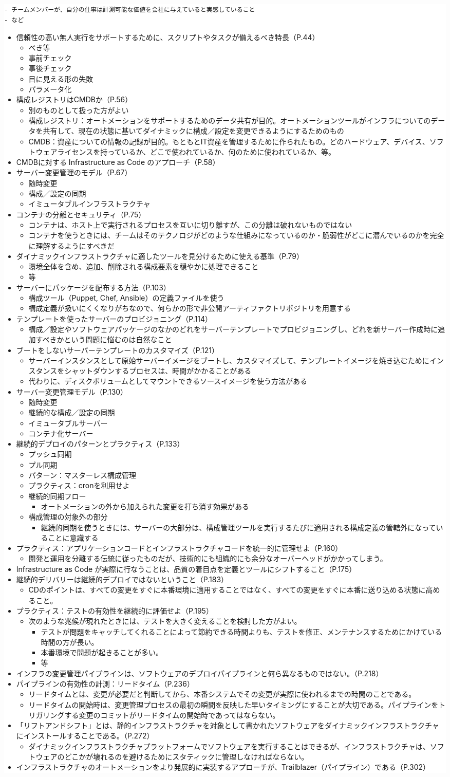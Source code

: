     - チームメンバーが、自分の仕事は計測可能な価値を会社に与えていると実感していること
    - など
- 信頼性の高い無人実行をサポートするために、スクリプトやタスクが備えるべき特長（P.44）
    - べき等
    - 事前チェック
    - 事後チェック
    - 目に見える形の失敗
    - パラメータ化
- 構成レジストリはCMDBか（P.56）
    - 別のものとして扱った方がよい
    - 構成レジストリ：オートメーションをサポートするためのデータ共有が目的。オートメーションツールがインフラについてのデータを共有して、現在の状態に基いてダイナミックに構成／設定を変更できるようにするためのもの
    - CMDB：資産についての情報の記録が目的。もともとIT資産を管理するために作られたもの。どのハードウェア、デバイス、ソフトウェアライセンスを持っているか、どこで使われているか、何のために使われているか、等。
- CMDBに対する Infrastructure as Code のアプローチ（P.58）
- サーバー変更管理のモデル（P.67）
    - 随時変更
    - 構成／設定の同期
    - イミュータブルインフラストラクチャ
- コンテナの分離とセキュリティ（P.75）
    - コンテナは、ホスト上で実行されるプロセスを互いに切り離すが、この分離は破れないものではない
    - コンテナを使うときには、チームはそのテクノロジがどのような仕組みになっているのか・脆弱性がどこに潜んでいるのかを完全に理解するようにすべきだ
- ダイナミックインフラストラクチャに適したツールを見分けるために使える基準（P.79）
    - 環境全体を含め、追加、削除される構成要素を穏やかに処理できること
    - 等
- サーバーにパッケージを配布する方法（P.103）
    - 構成ツール（Puppet, Chef, Ansible）の定義ファイルを使う
    - 構成定義が扱いにくくなりがちなので、何らかの形で非公開アーティファクトリポジトリを用意する
- テンプレートを使ったサーバーのプロビジョニング（P.114）
    - 構成／設定やソフトウェアパッケージのなかのどれをサーバーテンプレートでプロビジョニングし、どれを新サーバー作成時に追加すべきかという問題に悩むのは自然なこと
- ブートをしないサーバーテンプレートのカスタマイズ（P.121）
    - サーバーインスタンスとして原始サーバーイメージをブートし、カスタマイズして、テンプレートイメージを焼き込むためにインスタンスをシャットダウンするプロセスは、時間がかかることがある
    - 代わりに、ディスクボリュームとしてマウントできるソースイメージを使う方法がある
- サーバー変更管理モデル（P.130）
    - 随時変更
    - 継続的な構成／設定の同期
    - イミュータブルサーバー
    - コンテナ化サーバー
- 継続的デプロイのパターンとプラクティス（P.133）
    - プッシュ同期
    - プル同期
    - パターン：マスターレス構成管理
    - プラクティス：cronを利用せよ
    - 継続的同期フロー
        - オートメーションの外から加えられた変更を打ち消す効果がある
    - 構成管理の対象外の部分
        - 継続的同期を使うときには、サーバーの大部分は、構成管理ツールを実行するたびに適用される構成定義の管轄外になっていることに意識する
- プラクティス：アプリケーションコードとインフラストラクチャコードを統一的に管理せよ（P.160）
    - 開発と運用を分離する伝統に従ったものだが、技術的にも組織的にも余分なオーバーヘッドがかかってしまう。
- Infrastructure as Code が実際に行なうことは、品質の着目点を定義とツールにシフトすること（P.175）
- 継続的デリバリーは継続的デプロイではないということ（P.183）
    - CDのポイントは、すべての変更をすぐに本番環境に適用することではなく、すべての変更をすぐに本番に送り込める状態に高めること。
- プラクティス：テストの有効性を継続的に評価せよ（P.195）
    - 次のような兆候が現れたときには、テストを大きく変えることを検討した方がよい。
        - テストが問題をキャッチしてくれることによって節約できる時間よりも、テストを修正、メンテナンスするためにかけている時間の方が長い。
        - 本番環境で問題が起きることが多い。
        - 等
- インフラの変更管理パイプラインは、ソフトウェアのデプロイパイプラインと何ら異なるものではない。（P.218）
- パイプラインの有効性の計測：リードタイム（P.236）
    - リードタイムとは、変更が必要だと判断してから、本番システムでその変更が実際に使われるまでの時間のことである。
    - リードタイムの開始時は、変更管理プロセスの最初の瞬間を反映した早いタイミングにすることが大切である。パイプラインをトリガリングする変更のコミットがリードタイムの開始時であってはならない。
- 「リフトアンドシフト」とは、静的インフラストラクチャを対象として書かれたソフトウェアをダイナミックインフラストラクチャにインストールすることである。（P.272）
    - ダイナミックインフラストラクチャプラットフォームでソフトウェアを実行することはできるが、インフラストラクチャは、ソフトウェアのどこかが壊れるのを避けるためにスタティックに管理しなければならない。
- インフラストラクチャのオートメーションをより発展的に実装するアプローチが、Trailblazer（パイプライン）である（P.302）